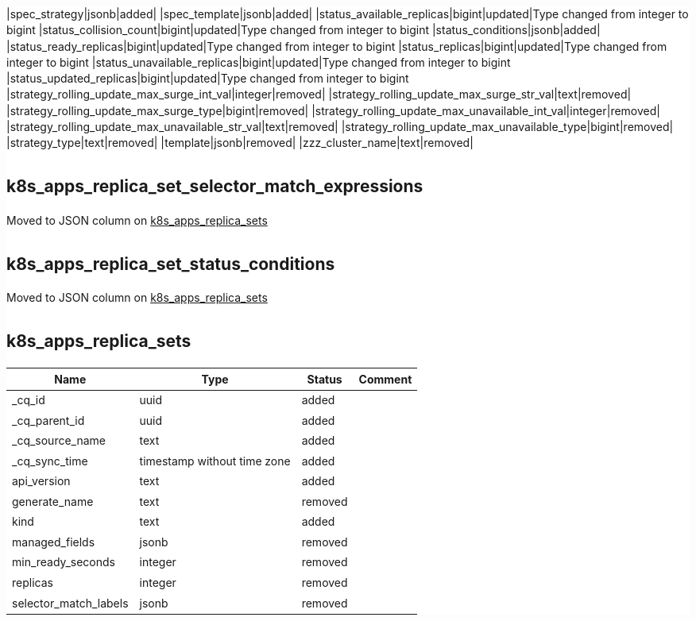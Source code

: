 |spec_strategy|jsonb|added|
|spec_template|jsonb|added|
|status_available_replicas|bigint|updated|Type changed from integer to bigint
|status_collision_count|bigint|updated|Type changed from integer to bigint
|status_conditions|jsonb|added|
|status_ready_replicas|bigint|updated|Type changed from integer to bigint
|status_replicas|bigint|updated|Type changed from integer to bigint
|status_unavailable_replicas|bigint|updated|Type changed from integer to bigint
|status_updated_replicas|bigint|updated|Type changed from integer to bigint
|strategy_rolling_update_max_surge_int_val|integer|removed|
|strategy_rolling_update_max_surge_str_val|text|removed|
|strategy_rolling_update_max_surge_type|bigint|removed|
|strategy_rolling_update_max_unavailable_int_val|integer|removed|
|strategy_rolling_update_max_unavailable_str_val|text|removed|
|strategy_rolling_update_max_unavailable_type|bigint|removed|
|strategy_type|text|removed|
|template|jsonb|removed|
|zzz_cluster_name|text|removed|

## k8s_apps_replica_set_selector_match_expressions
Moved to JSON column on [k8s_apps_replica_sets](#k8s_apps_replica_sets)


## k8s_apps_replica_set_status_conditions
Moved to JSON column on [k8s_apps_replica_sets](#k8s_apps_replica_sets)


## k8s_apps_replica_sets

| Name          | Type          | Status | Comment
| ------------- | ------------- | --------------- | ---------------
|_cq_id|uuid|added|
|_cq_parent_id|uuid|added|
|_cq_source_name|text|added|
|_cq_sync_time|timestamp without time zone|added|
|api_version|text|added|
|generate_name|text|removed|
|kind|text|added|
|managed_fields|jsonb|removed|
|min_ready_seconds|integer|removed|
|replicas|integer|removed|
|selector_match_labels|jsonb|removed|